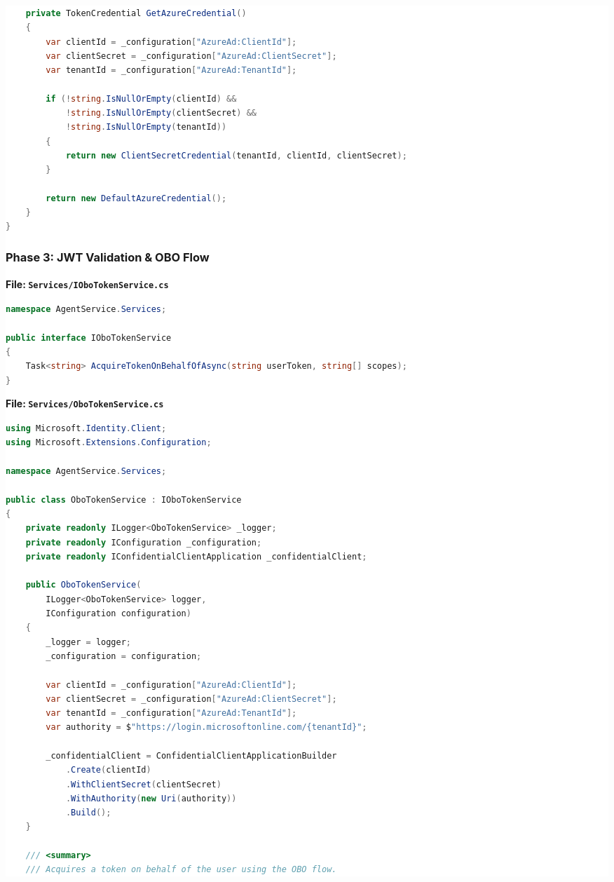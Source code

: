 ```csharp
    private TokenCredential GetAzureCredential()
    {
        var clientId = _configuration["AzureAd:ClientId"];
        var clientSecret = _configuration["AzureAd:ClientSecret"];
        var tenantId = _configuration["AzureAd:TenantId"];

        if (!string.IsNullOrEmpty(clientId) &&
            !string.IsNullOrEmpty(clientSecret) &&
            !string.IsNullOrEmpty(tenantId))
        {
            return new ClientSecretCredential(tenantId, clientId, clientSecret);
        }

        return new DefaultAzureCredential();
    }
}
```

### Phase 3: JWT Validation & OBO Flow

**File: `Services/IOboTokenService.cs`**
```csharp
namespace AgentService.Services;

public interface IOboTokenService
{
    Task<string> AcquireTokenOnBehalfOfAsync(string userToken, string[] scopes);
}
```

**File: `Services/OboTokenService.cs`**
```csharp
using Microsoft.Identity.Client;
using Microsoft.Extensions.Configuration;

namespace AgentService.Services;

public class OboTokenService : IOboTokenService
{
    private readonly ILogger<OboTokenService> _logger;
    private readonly IConfiguration _configuration;
    private readonly IConfidentialClientApplication _confidentialClient;

    public OboTokenService(
        ILogger<OboTokenService> logger,
        IConfiguration configuration)
    {
        _logger = logger;
        _configuration = configuration;

        var clientId = _configuration["AzureAd:ClientId"];
        var clientSecret = _configuration["AzureAd:ClientSecret"];
        var tenantId = _configuration["AzureAd:TenantId"];
        var authority = $"https://login.microsoftonline.com/{tenantId}";

        _confidentialClient = ConfidentialClientApplicationBuilder
            .Create(clientId)
            .WithClientSecret(clientSecret)
            .WithAuthority(new Uri(authority))
            .Build();
    }

    /// <summary>
    /// Acquires a token on behalf of the user using the OBO flow.
```